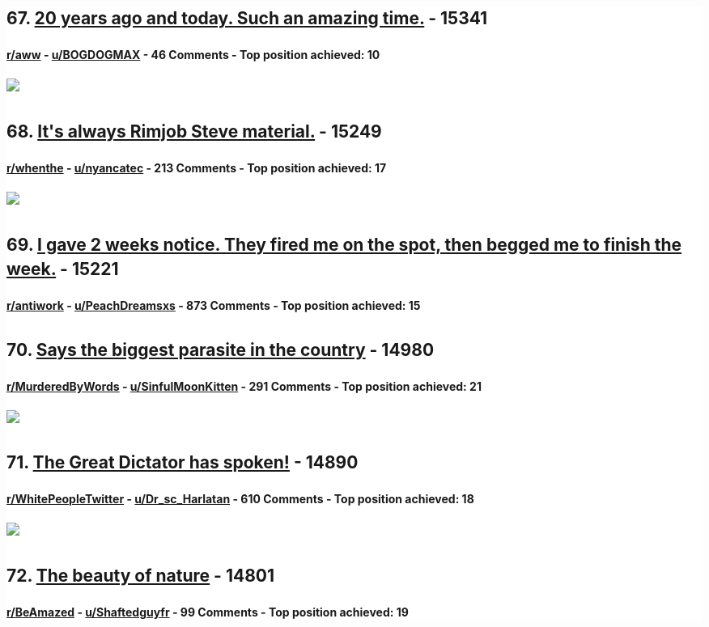 ## 67. [20 years ago and today.  Such an amazing time.](http://reddit.com/r/aww/comments/1kt49u2/20_years_ago_and_today_such_an_amazing_time/) - 15341
#### [r/aww](http://reddit.com/r/aww) - [u/BOGDOGMAX](http://reddit.com/u/BOGDOGMAX) - 46 Comments - Top position achieved: 10

<a href="https://i.redd.it/5mwo1wx9we2f1.jpeg"><img src="https://b.thumbs.redditmedia.com/tMHm_huCfQzfm0Rl-YnsGTg4MseJSlzEux3k_KoTWfM.jpg"></img></a>

## 68. [It's always Rimjob Steve material.](http://reddit.com/r/whenthe/comments/1kswz47/its_always_rimjob_steve_material/) - 15249
#### [r/whenthe](http://reddit.com/r/whenthe) - [u/nyancatec](http://reddit.com/u/nyancatec) - 213 Comments - Top position achieved: 17

<a href="https://i.redd.it/xjqrxrbied2f1.gif"><img src="https://b.thumbs.redditmedia.com/Dm4ZUB2bA_PVvFa5gwn5s5FG481ywiwSAVaEqDmN-AQ.jpg"></img></a>

## 69. [I gave 2 weeks notice. They fired me on the spot, then begged me to finish the week.](http://reddit.com/r/antiwork/comments/1ksq3lb/i_gave_2_weeks_notice_they_fired_me_on_the_spot/) - 15221
#### [r/antiwork](http://reddit.com/r/antiwork) - [u/PeachDreamsxs](http://reddit.com/u/PeachDreamsxs) - 873 Comments - Top position achieved: 15

## 70. [Says the biggest parasite in the country](http://reddit.com/r/MurderedByWords/comments/1ksc2xe/says_the_biggest_parasite_in_the_country/) - 14980
#### [r/MurderedByWords](http://reddit.com/r/MurderedByWords) - [u/SinfulMoonKitten](http://reddit.com/u/SinfulMoonKitten) - 291 Comments - Top position achieved: 21

<a href="https://i.redd.it/fxwbmc0sw72f1.jpeg"><img src="https://a.thumbs.redditmedia.com/eFN6BHJ4e124dtXQEshD2bCPc_xM_G63d2O5QKWzon0.jpg"></img></a>

## 71. [The Great Dictator has spoken!](http://reddit.com/r/WhitePeopleTwitter/comments/1ksz9n1/the_great_dictator_has_spoken/) - 14890
#### [r/WhitePeopleTwitter](http://reddit.com/r/WhitePeopleTwitter) - [u/Dr_sc_Harlatan](http://reddit.com/u/Dr_sc_Harlatan) - 610 Comments - Top position achieved: 18

<a href="https://i.redd.it/r267aog3vd2f1.jpeg"><img src="https://b.thumbs.redditmedia.com/sPErdRAXy1cB7GeFTTmrfpTFkY4XW8wsSMfZHhMXOWs.jpg"></img></a>

## 72. [The beauty of nature](http://reddit.com/r/BeAmazed/comments/1ksz6sh/the_beauty_of_nature/) - 14801
#### [r/BeAmazed](http://reddit.com/r/BeAmazed) - [u/Shaftedguyfr](http://reddit.com/u/Shaftedguyfr) - 99 Comments - Top position achieved: 19
